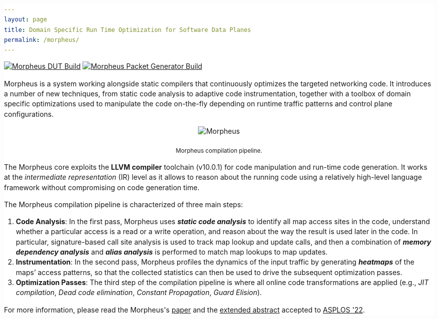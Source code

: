 ```yaml
---
layout: page
title: Domain Specific Run Time Optimization for Software Data Planes
permalink: /morpheus/
---
```



[![Morpheus DUT Build](https://github.com/Morpheus-compiler/Morpheus/actions/workflows/morpheus-build.yml/badge.svg)](https://github.com/Morpheus-compiler/Morpheus/actions/workflows/morpheus-build.yml)
[![Morpheus Packet Generator Build](https://github.com/Morpheus-compiler/Morpheus/actions/workflows/morpheus-pktgen-build.yml/badge.svg)](https://github.com/Morpheus-compiler/Morpheus/actions/workflows/morpheus-pktgen-build.yml)

Morpheus is a system working alongside static compilers that continuously optimizes the targeted networking code. 
It introduces a number of new techniques, from static code analysis to adaptive code instrumentation, together with a toolbox of domain specific optimizations used to manipulate the code on-the-fly depending on runtime traffic patterns and control plane configurations.

<p align="center">
<img src="https://raw.githubusercontent.com/Morpheus-compiler/Morpheus/main/morpheus-logo.svg"  alt="Morpheus" width="80%">
</p>
<p align="center">
<sub>Morpheus compilation pipeline.</sub>
</p>

The Morpheus core exploits the **LLVM compiler** toolchain (v10.0.1) for code manipulation and run-time code generation. It works at the *intermediate representation* (IR) level as it allows to reason about the running code using a relatively high-level language framework without compromising on code generation time.

The Morpheus compilation pipeline is characterized of three main steps:
1. **Code Analysis**: In the first pass, Morpheus uses ***static code analysis*** to identify all map access sites in
the code, understand whether a particular access is a read or a write operation, and reason about the way the result is
used later in the code. In particular, signature-based call site analysis is used to track map lookup and update calls, and then a combination of ***memory dependency analysis*** and ***alias analysis*** is performed to match map lookups to map updates.
2. **Instrumentation**: In the second pass, Morpheus profiles the dynamics of the input traffic by generating ***heatmaps*** of the maps’ access patterns, so that the collected statistics can then be used to drive the subsequent optimization passes.
3. **Optimization Passes**: The third step of the compilation pipeline is where all online code transformations are applied (e.g., *JIT compilation*, *Dead code elimination*, *Constant Propagation*, *Guard Elision*). 

For more information, please read the Morpheus's [paper](https://sebymiano.github.io/publication/2022-morpheus/2022-morpheus.pdf) and the [extended abstract](https://sebymiano.github.io/publication/2022-morpheus/2022-morpheus_abstract.pdf) accepted to [ASPLOS '22](https://asplos-conference.org/2022/).
